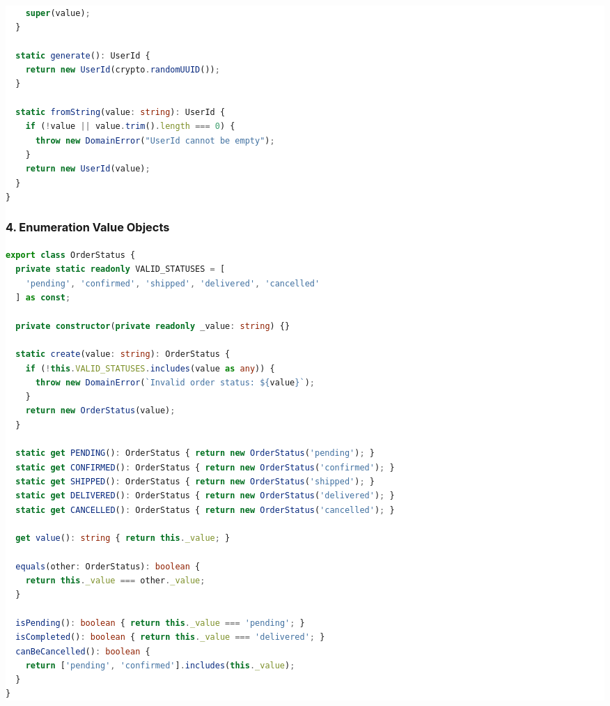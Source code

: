 ```typescript
    super(value);
  }

  static generate(): UserId {
    return new UserId(crypto.randomUUID());
  }

  static fromString(value: string): UserId {
    if (!value || value.trim().length === 0) {
      throw new DomainError("UserId cannot be empty");
    }
    return new UserId(value);
  }
}
```

### 4. Enumeration Value Objects
```typescript
export class OrderStatus {
  private static readonly VALID_STATUSES = [
    'pending', 'confirmed', 'shipped', 'delivered', 'cancelled'
  ] as const;

  private constructor(private readonly _value: string) {}

  static create(value: string): OrderStatus {
    if (!this.VALID_STATUSES.includes(value as any)) {
      throw new DomainError(`Invalid order status: ${value}`);
    }
    return new OrderStatus(value);
  }

  static get PENDING(): OrderStatus { return new OrderStatus('pending'); }
  static get CONFIRMED(): OrderStatus { return new OrderStatus('confirmed'); }
  static get SHIPPED(): OrderStatus { return new OrderStatus('shipped'); }
  static get DELIVERED(): OrderStatus { return new OrderStatus('delivered'); }
  static get CANCELLED(): OrderStatus { return new OrderStatus('cancelled'); }

  get value(): string { return this._value; }

  equals(other: OrderStatus): boolean {
    return this._value === other._value;
  }

  isPending(): boolean { return this._value === 'pending'; }
  isCompleted(): boolean { return this._value === 'delivered'; }
  canBeCancelled(): boolean { 
    return ['pending', 'confirmed'].includes(this._value); 
  }
}
```
